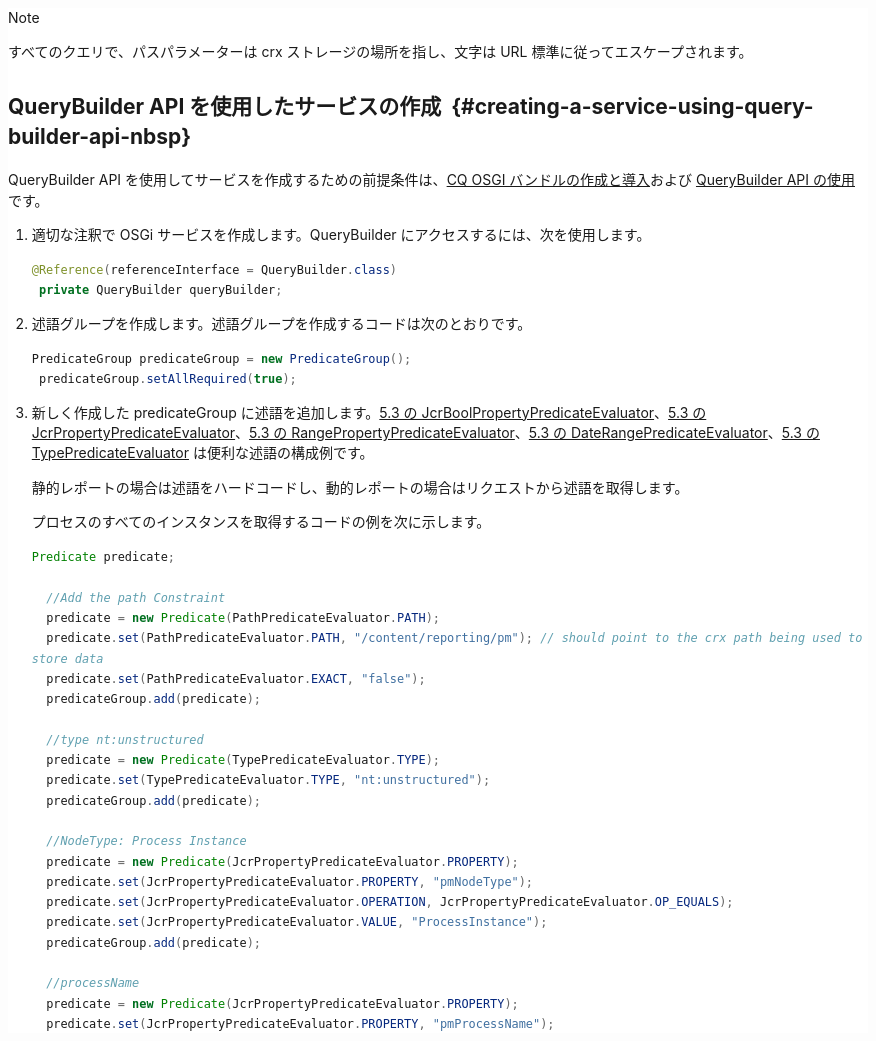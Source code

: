    >[!NOTE]
   >
   >すべてのクエリで、パスパラメーターは crx ストレージの場所を指し、文字は URL 標準に従ってエスケープされます。

## QueryBuilder API を使用したサービスの作成  {#creating-a-service-using-query-builder-api-nbsp}

QueryBuilder API を使用してサービスを作成するための前提条件は、[CQ OSGI バンドルの作成と導入](https://experienceleague.adobe.com/docs/experience-manager-release-information/aem-release-updates/previous-updates/aem-previous-versions.html?lang=ja)および [QueryBuilder API の使用](https://experienceleague.adobe.com/docs/experience-manager-cloud-service/content/implementing/developing/full-stack/search/query-builder-api.html?lang=ja)です。

1. 適切な注釈で OSGi サービスを作成します。QueryBuilder にアクセスするには、次を使用します。

   ```java
   @Reference(referenceInterface = QueryBuilder.class)
    private QueryBuilder queryBuilder;
   ```

1. 述語グループを作成します。述語グループを作成するコードは次のとおりです。

   ```java
   PredicateGroup predicateGroup = new PredicateGroup();
    predicateGroup.setAllRequired(true);
   ```

1. 新しく作成した predicateGroup に述語を追加します。[5.3 の JcrBoolPropertyPredicateEvaluator](https://experienceleague.adobe.com/docs/experience-manager-release-information/aem-release-updates/previous-updates/aem-previous-versions.html?lang=ja)、[5.3 の JcrPropertyPredicateEvaluator](https://experienceleague.adobe.com/docs/experience-manager-release-information/aem-release-updates/previous-updates/aem-previous-versions.html?lang=ja)、[5.3 の RangePropertyPredicateEvaluator](https://experienceleague.adobe.com/docs/experience-manager-release-information/aem-release-updates/previous-updates/aem-previous-versions.html?lang=ja)、[5.3 の DateRangePredicateEvaluator](https://experienceleague.adobe.com/docs/experience-manager-release-information/aem-release-updates/previous-updates/aem-previous-versions.html?lang=ja)、[5.3 の TypePredicateEvaluator](https://experienceleague.adobe.com/docs/experience-manager-release-information/aem-release-updates/previous-updates/aem-previous-versions.html?lang=ja) は便利な述語の構成例です。

   静的レポートの場合は述語をハードコードし、動的レポートの場合はリクエストから述語を取得します。

   プロセスのすべてのインスタンスを取得するコードの例を次に示します。

   ```java
   Predicate predicate;
   
     //Add the path Constraint
     predicate = new Predicate(PathPredicateEvaluator.PATH);
     predicate.set(PathPredicateEvaluator.PATH, "/content/reporting/pm"); // should point to the crx path being used to store data
     predicate.set(PathPredicateEvaluator.EXACT, "false");
     predicateGroup.add(predicate);
   
     //type nt:unstructured
     predicate = new Predicate(TypePredicateEvaluator.TYPE);
     predicate.set(TypePredicateEvaluator.TYPE, "nt:unstructured");
     predicateGroup.add(predicate);
   
     //NodeType: Process Instance
     predicate = new Predicate(JcrPropertyPredicateEvaluator.PROPERTY);
     predicate.set(JcrPropertyPredicateEvaluator.PROPERTY, "pmNodeType");
     predicate.set(JcrPropertyPredicateEvaluator.OPERATION, JcrPropertyPredicateEvaluator.OP_EQUALS);
     predicate.set(JcrPropertyPredicateEvaluator.VALUE, "ProcessInstance");
     predicateGroup.add(predicate);
   
     //processName
     predicate = new Predicate(JcrPropertyPredicateEvaluator.PROPERTY);
     predicate.set(JcrPropertyPredicateEvaluator.PROPERTY, "pmProcessName");
   ```